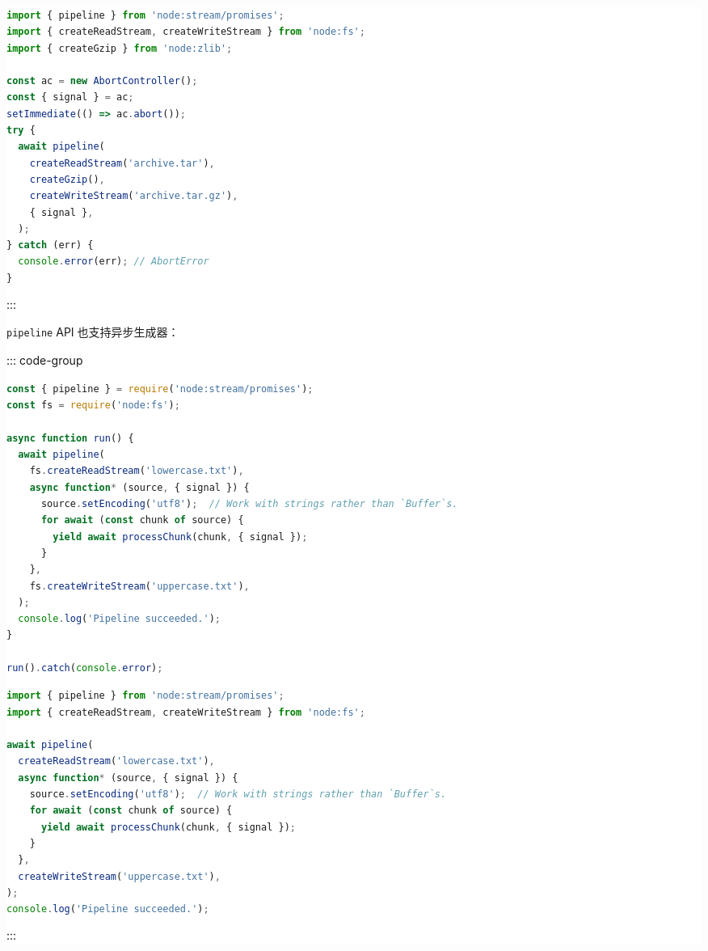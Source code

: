 ```js [ESM]
import { pipeline } from 'node:stream/promises';
import { createReadStream, createWriteStream } from 'node:fs';
import { createGzip } from 'node:zlib';

const ac = new AbortController();
const { signal } = ac;
setImmediate(() => ac.abort());
try {
  await pipeline(
    createReadStream('archive.tar'),
    createGzip(),
    createWriteStream('archive.tar.gz'),
    { signal },
  );
} catch (err) {
  console.error(err); // AbortError
}
```
:::

`pipeline` API 也支持异步生成器：

::: code-group
```js [CJS]
const { pipeline } = require('node:stream/promises');
const fs = require('node:fs');

async function run() {
  await pipeline(
    fs.createReadStream('lowercase.txt'),
    async function* (source, { signal }) {
      source.setEncoding('utf8');  // Work with strings rather than `Buffer`s.
      for await (const chunk of source) {
        yield await processChunk(chunk, { signal });
      }
    },
    fs.createWriteStream('uppercase.txt'),
  );
  console.log('Pipeline succeeded.');
}

run().catch(console.error);
```

```js [ESM]
import { pipeline } from 'node:stream/promises';
import { createReadStream, createWriteStream } from 'node:fs';

await pipeline(
  createReadStream('lowercase.txt'),
  async function* (source, { signal }) {
    source.setEncoding('utf8');  // Work with strings rather than `Buffer`s.
    for await (const chunk of source) {
      yield await processChunk(chunk, { signal });
    }
  },
  createWriteStream('uppercase.txt'),
);
console.log('Pipeline succeeded.');
```
:::
